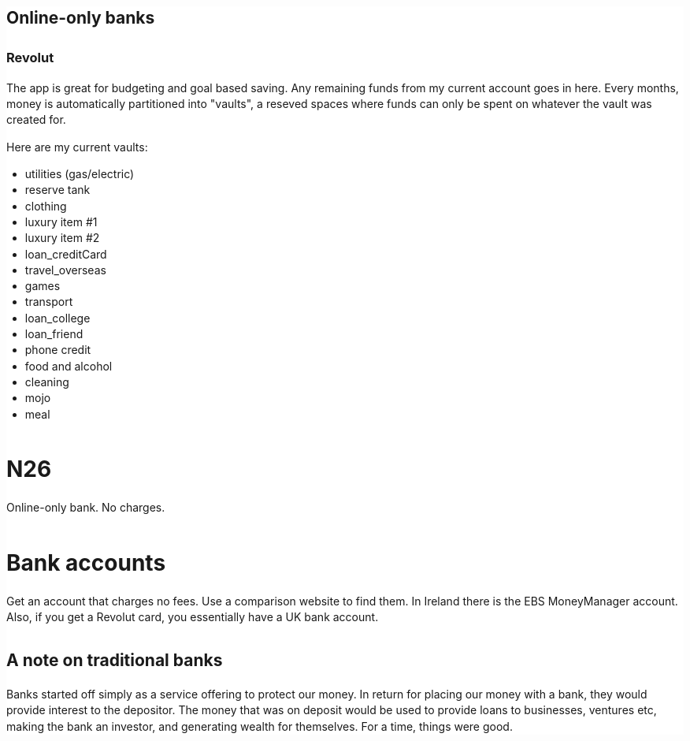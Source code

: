 ## Online-only banks
### Revolut
The app is great for budgeting and goal based saving. Any remaining funds from
my current account goes in here. Every months, money is automatically
partitioned into "vaults", a reseved spaces where funds can only be spent on
whatever the vault was created for.

Here are my current vaults:
- utilities (gas/electric)
- reserve tank
- clothing
- luxury item #1
- luxury item #2
- loan_creditCard
- travel_overseas
- games
- transport
- loan_college
- loan_friend
- phone credit
- food and alcohol
- cleaning
- mojo
- meal

# N26
Online-only bank. No charges.














# Bank accounts
Get an account that charges no fees. Use a comparison website to find them.
In Ireland there is the EBS MoneyManager account.
Also, if you get a Revolut card, you essentially have a UK bank account.

## A note on traditional banks
Banks started off simply as a service offering to protect our money.
In return for placing  our money with a bank, they would provide interest to
the depositor.
The money that was on deposit would be used to provide loans to businesses,
ventures etc, making the bank an investor, and generating wealth for themselves.
For a time, things were good.
